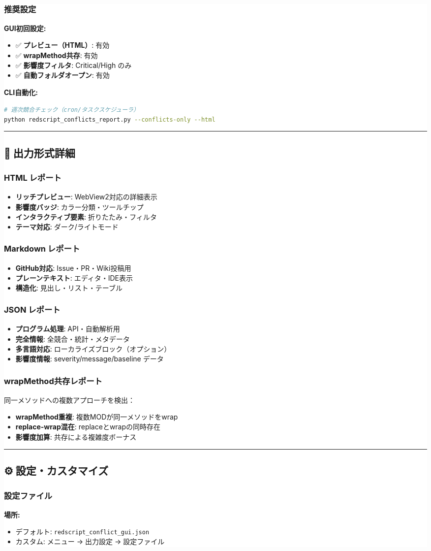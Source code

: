 ### 推奨設定

**GUI初回設定:**
- ✅ **プレビュー（HTML）**: 有効
- ✅ **wrapMethod共存**: 有効
- ✅ **影響度フィルタ**: Critical/High のみ
- ✅ **自動フォルダオープン**: 有効

**CLI自動化:**
```bash
# 週次競合チェック（cron/タスクスケジューラ）
python redscript_conflicts_report.py --conflicts-only --html
```

---

## 📖 出力形式詳細

### HTML レポート
- **リッチプレビュー**: WebView2対応の詳細表示
- **影響度バッジ**: カラー分類・ツールチップ
- **インタラクティブ要素**: 折りたたみ・フィルタ
- **テーマ対応**: ダーク/ライトモード

### Markdown レポート
- **GitHub対応**: Issue・PR・Wiki投稿用
- **プレーンテキスト**: エディタ・IDE表示
- **構造化**: 見出し・リスト・テーブル

### JSON レポート
- **プログラム処理**: API・自動解析用
- **完全情報**: 全競合・統計・メタデータ
- **多言語対応**: ローカライズブロック（オプション）
- **影響度情報**: severity/message/baseline データ

### wrapMethod共存レポート

同一メソッドへの複数アプローチを検出：

- **wrapMethod重複**: 複数MODが同一メソッドをwrap
- **replace-wrap混在**: replaceとwrapの同時存在
- **影響度加算**: 共存による複雑度ボーナス

---

## ⚙️ 設定・カスタマイズ

### 設定ファイル

**場所:**
- デフォルト: `redscript_conflict_gui.json`
- カスタム: メニュー → 出力設定 → 設定ファイル
